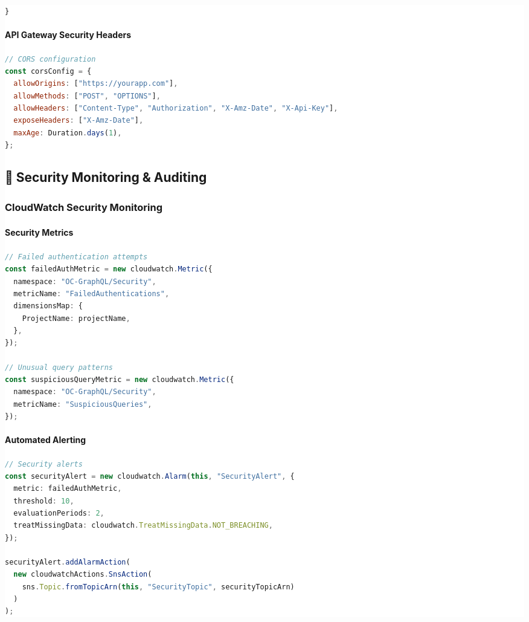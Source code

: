 ```typescript
}
```

#### API Gateway Security Headers

```javascript
// CORS configuration
const corsConfig = {
  allowOrigins: ["https://yourapp.com"],
  allowMethods: ["POST", "OPTIONS"],
  allowHeaders: ["Content-Type", "Authorization", "X-Amz-Date", "X-Api-Key"],
  exposeHeaders: ["X-Amz-Date"],
  maxAge: Duration.days(1),
};
```

## 🚨 Security Monitoring & Auditing

### CloudWatch Security Monitoring

#### Security Metrics

```typescript
// Failed authentication attempts
const failedAuthMetric = new cloudwatch.Metric({
  namespace: "OC-GraphQL/Security",
  metricName: "FailedAuthentications",
  dimensionsMap: {
    ProjectName: projectName,
  },
});

// Unusual query patterns
const suspiciousQueryMetric = new cloudwatch.Metric({
  namespace: "OC-GraphQL/Security",
  metricName: "SuspiciousQueries",
});
```

#### Automated Alerting

```typescript
// Security alerts
const securityAlert = new cloudwatch.Alarm(this, "SecurityAlert", {
  metric: failedAuthMetric,
  threshold: 10,
  evaluationPeriods: 2,
  treatMissingData: cloudwatch.TreatMissingData.NOT_BREACHING,
});

securityAlert.addAlarmAction(
  new cloudwatchActions.SnsAction(
    sns.Topic.fromTopicArn(this, "SecurityTopic", securityTopicArn)
  )
);
```
